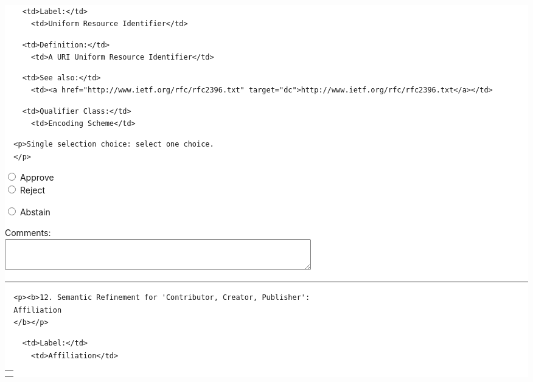         <td>Label:</td>
          <td>Uniform Resource Identifier</td>
</tr>
        <tr>
          <td></td>
          
        <td>Definition:</td>
          <td>A URI Uniform Resource Identifier</td>
</tr>
        <tr>
          <td></td>
          
        <td>See also:</td>
          <td><a href="http://www.ietf.org/rfc/rfc2396.txt" target="dc">http://www.ietf.org/rfc/rfc2396.txt</a></td>
</tr>
        <tr>
          <td></td>
          
        <td>Qualifier Class:</td>
          <td>Encoding Scheme</td>
</tr>
</tbody>
</table>

      <p>Single selection choice: select one choice.
      </p>
<p><input name="q11" type="radio" value="0"> Approve<br><input name="q11" type="radio" value="1"> Reject<br>
      </p>
<p><input name="q11" type="radio" value="abstain"> Abstain
      </p>
<p>
      </p>
<p>Comments:<br><textarea cols="60" name="q11_comments" rows="3" wrap="on"></textarea><br>
      </p>
<hr>

      <p><b>12. Semantic Refinement for 'Contributor, Creator, Publisher': 
      Affiliation
      </b></p>
<p>
      </p>
<table cellpadding="1">
        <tbody>
        <tr>
          <td></td>
          
        <td>Label:</td>
          <td>Affiliation</td>
</tr>
        <tr>
          <td></td>
          